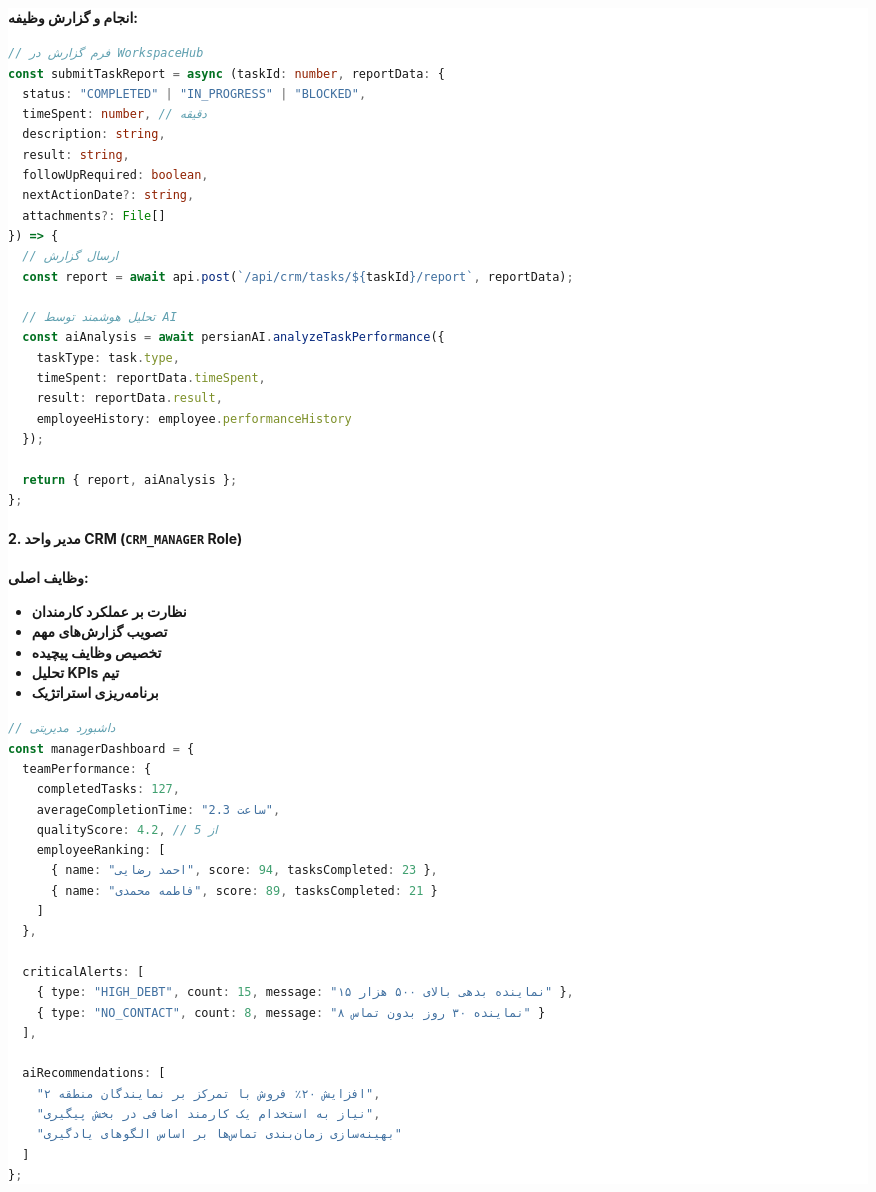 **انجام و گزارش وظیفه:**
```typescript
// فرم گزارش در WorkspaceHub
const submitTaskReport = async (taskId: number, reportData: {
  status: "COMPLETED" | "IN_PROGRESS" | "BLOCKED",
  timeSpent: number, // دقیقه
  description: string,
  result: string,
  followUpRequired: boolean,
  nextActionDate?: string,
  attachments?: File[]
}) => {
  // ارسال گزارش
  const report = await api.post(`/api/crm/tasks/${taskId}/report`, reportData);
  
  // تحلیل هوشمند توسط AI
  const aiAnalysis = await persianAI.analyzeTaskPerformance({
    taskType: task.type,
    timeSpent: reportData.timeSpent,
    result: reportData.result,
    employeeHistory: employee.performanceHistory
  });
  
  return { report, aiAnalysis };
};
```

#### 2. **مدیر واحد CRM** (`CRM_MANAGER` Role)

**وظایف اصلی:**
- **نظارت بر عملکرد کارمندان**
- **تصویب گزارش‌های مهم** 
- **تخصیص وظایف پیچیده**
- **تحلیل KPIs تیم**
- **برنامه‌ریزی استراتژیک**

```typescript
// داشبورد مدیریتی
const managerDashboard = {
  teamPerformance: {
    completedTasks: 127,
    averageCompletionTime: "2.3 ساعت",
    qualityScore: 4.2, // از 5
    employeeRanking: [
      { name: "احمد رضایی", score: 94, tasksCompleted: 23 },
      { name: "فاطمه محمدی", score: 89, tasksCompleted: 21 }
    ]
  },
  
  criticalAlerts: [
    { type: "HIGH_DEBT", count: 15, message: "۱۵ نماینده بدهی بالای ۵۰۰ هزار" },
    { type: "NO_CONTACT", count: 8, message: "۸ نماینده ۳۰ روز بدون تماس" }
  ],
  
  aiRecommendations: [
    "افزایش ۲۰٪ فروش با تمرکز بر نمایندگان منطقه ۲",
    "نیاز به استخدام یک کارمند اضافی در بخش پیگیری",
    "بهینه‌سازی زمان‌بندی تماس‌ها بر اساس الگوهای یادگیری"
  ]
};
```
